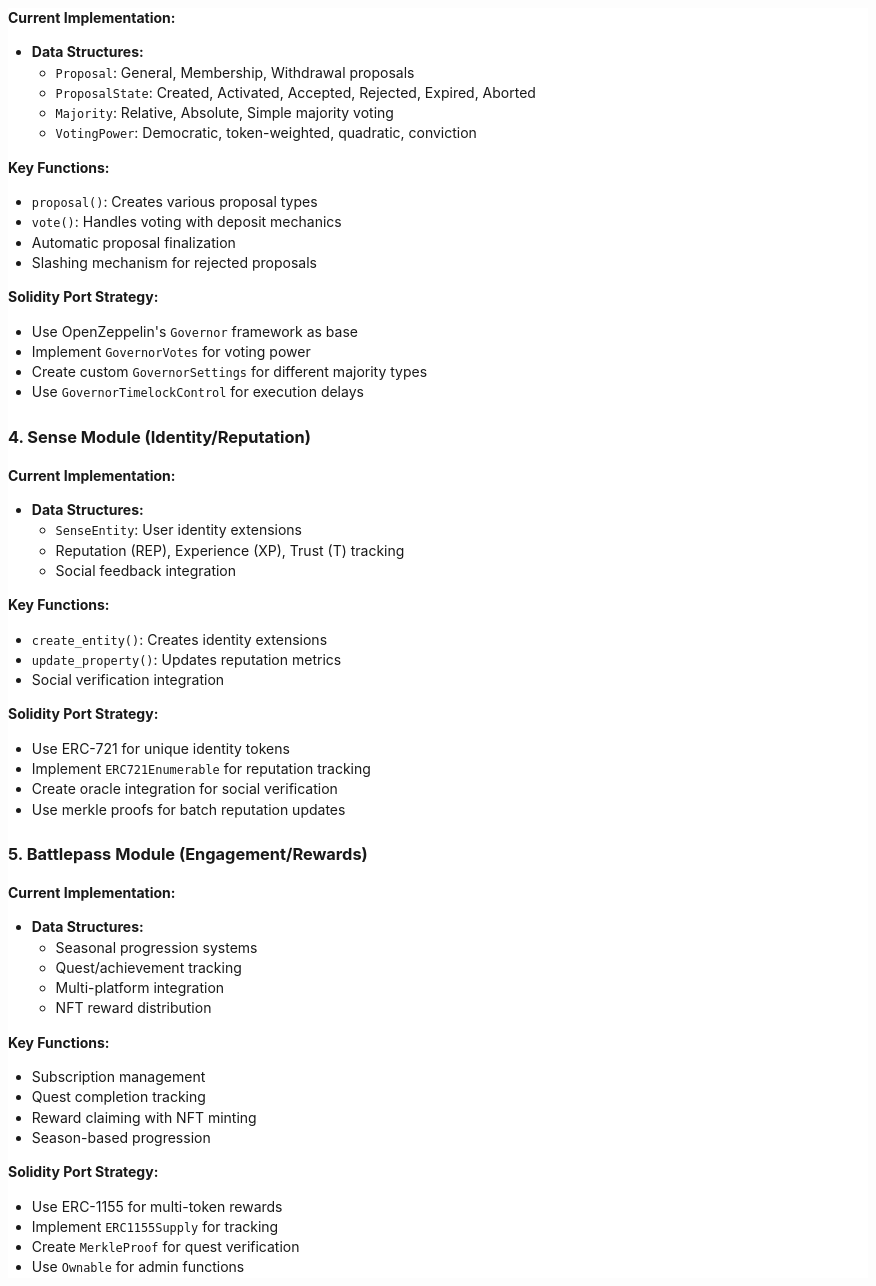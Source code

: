 **Current Implementation:**
- **Data Structures:**
  - `Proposal`: General, Membership, Withdrawal proposals
  - `ProposalState`: Created, Activated, Accepted, Rejected, Expired, Aborted
  - `Majority`: Relative, Absolute, Simple majority voting
  - `VotingPower`: Democratic, token-weighted, quadratic, conviction

**Key Functions:**
- `proposal()`: Creates various proposal types
- `vote()`: Handles voting with deposit mechanics
- Automatic proposal finalization
- Slashing mechanism for rejected proposals

**Solidity Port Strategy:**
- Use OpenZeppelin's `Governor` framework as base
- Implement `GovernorVotes` for voting power
- Create custom `GovernorSettings` for different majority types
- Use `GovernorTimelockControl` for execution delays

### 4. Sense Module (Identity/Reputation)

**Current Implementation:**
- **Data Structures:**
  - `SenseEntity`: User identity extensions
  - Reputation (REP), Experience (XP), Trust (T) tracking
  - Social feedback integration

**Key Functions:**
- `create_entity()`: Creates identity extensions
- `update_property()`: Updates reputation metrics
- Social verification integration

**Solidity Port Strategy:**
- Use ERC-721 for unique identity tokens
- Implement `ERC721Enumerable` for reputation tracking
- Create oracle integration for social verification
- Use merkle proofs for batch reputation updates

### 5. Battlepass Module (Engagement/Rewards)

**Current Implementation:**
- **Data Structures:**
  - Seasonal progression systems
  - Quest/achievement tracking
  - Multi-platform integration
  - NFT reward distribution

**Key Functions:**
- Subscription management
- Quest completion tracking
- Reward claiming with NFT minting
- Season-based progression

**Solidity Port Strategy:**
- Use ERC-1155 for multi-token rewards
- Implement `ERC1155Supply` for tracking
- Create `MerkleProof` for quest verification
- Use `Ownable` for admin functions
